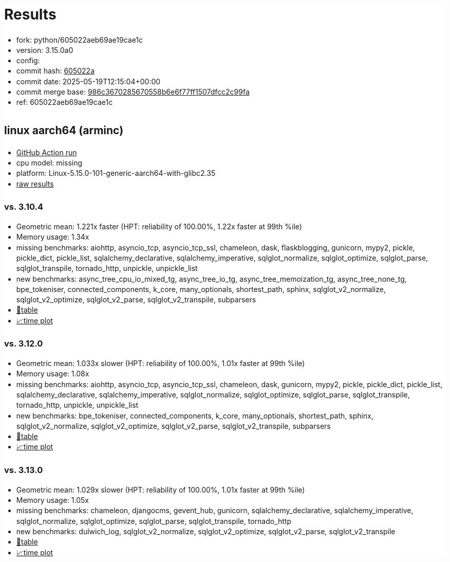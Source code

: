 # Results

- fork: python/605022aeb69ae19cae1c
- version: 3.15.0a0
- config: 
- commit hash: [605022a](https://github.com/python/cpython/commit/605022a)
- commit date: 2025-05-19T12:15:04+00:00
- commit merge base: [986c3670285670558b6e6f77ff1507dfcc2c99fa](https://github.com/python/cpython/commit/986c3670285670558b6e6f77ff1507dfcc2c99fa)
- ref: 605022aeb69ae19cae1c

## linux aarch64 (arminc)

- [GitHub Action run](https://github.com/faster-cpython/benchmarking/actions/runs/15115913369)
- cpu model: missing
- platform: Linux-5.15.0-101-generic-aarch64-with-glibc2.35
- [raw results](bm-20250519-arminc-aarch64-python-605022aeb69ae19cae1c-3.15.0a0-605022a.json)

### vs. 3.10.4

- Geometric mean: 1.221x faster (HPT: reliability of 100.00%, 1.22x faster at 99th %ile)
- Memory usage: 1.34x
- missing benchmarks: aiohttp, asyncio_tcp, asyncio_tcp_ssl, chameleon, dask, flaskblogging, gunicorn, mypy2, pickle, pickle_dict, pickle_list, sqlalchemy_declarative, sqlalchemy_imperative, sqlglot_normalize, sqlglot_optimize, sqlglot_parse, sqlglot_transpile, tornado_http, unpickle, unpickle_list
- new benchmarks: async_tree_cpu_io_mixed_tg, async_tree_io_tg, async_tree_memoization_tg, async_tree_none_tg, bpe_tokeniser, connected_components, k_core, many_optionals, shortest_path, sphinx, sqlglot_v2_normalize, sqlglot_v2_optimize, sqlglot_v2_parse, sqlglot_v2_transpile, subparsers
- [📄table](bm-20250519-arminc-aarch64-python-605022aeb69ae19cae1c-3.15.0a0-605022a-vs-3.10.4.md)
- [📈time plot](bm-20250519-arminc-aarch64-python-605022aeb69ae19cae1c-3.15.0a0-605022a-vs-3.10.4.svg)

### vs. 3.12.0

- Geometric mean: 1.033x slower (HPT: reliability of 100.00%, 1.01x faster at 99th %ile)
- Memory usage: 1.08x
- missing benchmarks: aiohttp, asyncio_tcp, asyncio_tcp_ssl, chameleon, dask, gunicorn, mypy2, pickle, pickle_dict, pickle_list, sqlalchemy_declarative, sqlalchemy_imperative, sqlglot_normalize, sqlglot_optimize, sqlglot_parse, sqlglot_transpile, tornado_http, unpickle, unpickle_list
- new benchmarks: bpe_tokeniser, connected_components, k_core, many_optionals, shortest_path, sphinx, sqlglot_v2_normalize, sqlglot_v2_optimize, sqlglot_v2_parse, sqlglot_v2_transpile, subparsers
- [📄table](bm-20250519-arminc-aarch64-python-605022aeb69ae19cae1c-3.15.0a0-605022a-vs-3.12.0.md)
- [📈time plot](bm-20250519-arminc-aarch64-python-605022aeb69ae19cae1c-3.15.0a0-605022a-vs-3.12.0.svg)

### vs. 3.13.0

- Geometric mean: 1.029x slower (HPT: reliability of 100.00%, 1.01x faster at 99th %ile)
- Memory usage: 1.05x
- missing benchmarks: chameleon, djangocms, gevent_hub, gunicorn, sqlalchemy_declarative, sqlalchemy_imperative, sqlglot_normalize, sqlglot_optimize, sqlglot_parse, sqlglot_transpile, tornado_http
- new benchmarks: dulwich_log, sqlglot_v2_normalize, sqlglot_v2_optimize, sqlglot_v2_parse, sqlglot_v2_transpile
- [📄table](bm-20250519-arminc-aarch64-python-605022aeb69ae19cae1c-3.15.0a0-605022a-vs-3.13.0.md)
- [📈time plot](bm-20250519-arminc-aarch64-python-605022aeb69ae19cae1c-3.15.0a0-605022a-vs-3.13.0.svg)
